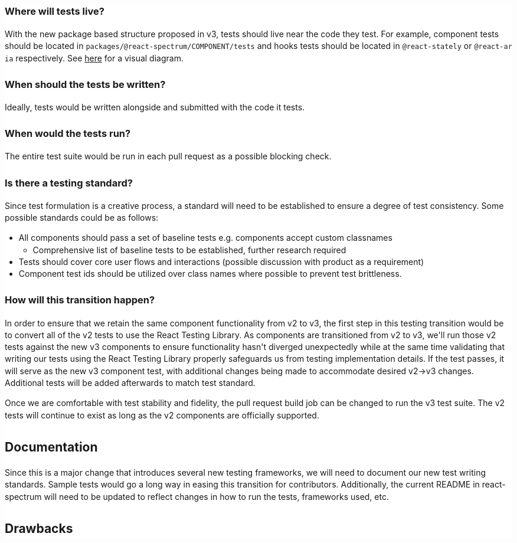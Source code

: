 ### Where will tests live?

With the new package based structure proposed in v3, tests should live near the code they test. For example, component tests should be located in `packages/@react-spectrum/COMPONENT/tests` and hooks tests should be located in `@react-stately` or `@react-aria` respectively. See [here](https://github.com/watheia/rsp-kit/blob/main/rfcs/2019-v3-architecture.md#packages-and-file-structure) for a visual diagram.

### When should the tests be written?

Ideally, tests would be written alongside and submitted with the code it tests.

### When would the tests run?

The entire test suite would be run in each pull request as a possible blocking check.

### Is there a testing standard?

Since test formulation is a creative process, a standard will need to be established to ensure a degree of test consistency. Some possible standards could be as follows:

- All components should pass a set of baseline tests e.g. components accept custom classnames
  - Comprehensive list of baseline tests to be established, further research required
- Tests should cover core user flows and interactions (possible discussion with product as a requirement)
- Component test ids should be utilized over class names where possible to prevent test brittleness.

### How will this transition happen?

In order to ensure that we retain the same component functionality from v2 to v3, the first step in this testing transition would be to convert all of the v2 tests to use the React Testing Library. As components are transitioned from v2 to v3, we'll run those v2 tests against the new v3 components to ensure functionality hasn't diverged unexpectedly while at the same time validating that writing our tests using the React Testing Library properly safeguards us from testing implementation details. If the test passes, it will serve as the new v3 component test, with additional changes being made to accommodate desired v2->v3 changes. Additional tests will be added afterwards to match test standard.

Once we are comfortable with test stability and fidelity, the pull request build job can be changed to run the v3 test suite. The v2 tests will continue to exist as long as the v2 components are officially supported.

## Documentation



Since this is a major change that introduces several new testing frameworks, we will need to document our new test writing standards. Sample tests would go a long way in easing this transition for contributors. Additionally, the current README in react-spectrum will need to be updated to reflect changes in how to run the tests, frameworks used, etc.

## Drawbacks
